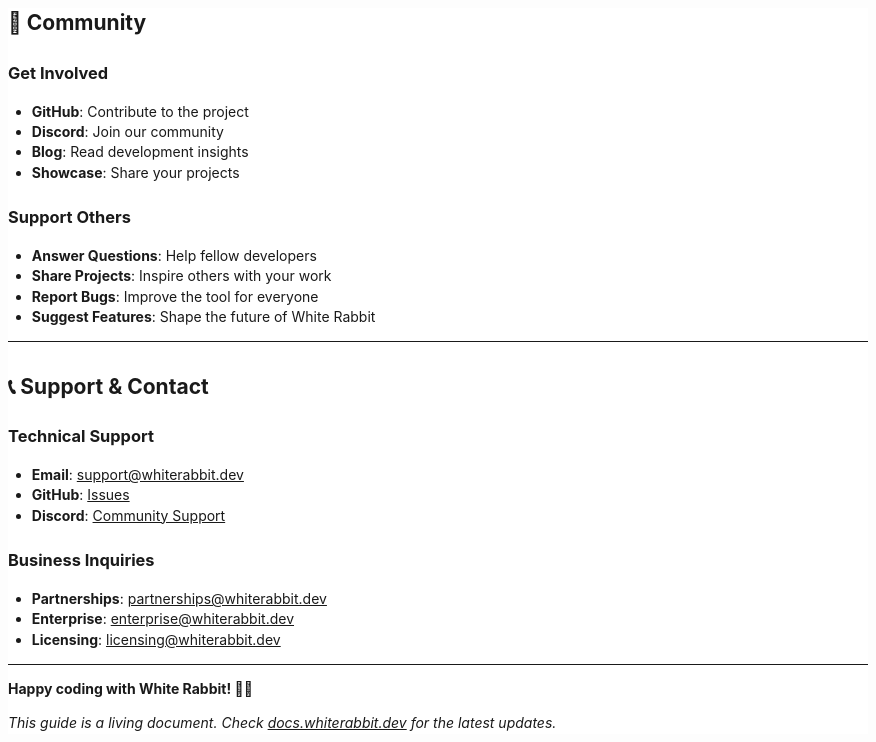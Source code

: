 
## 🤝 Community

### **Get Involved**
- **GitHub**: Contribute to the project
- **Discord**: Join our community
- **Blog**: Read development insights
- **Showcase**: Share your projects

### **Support Others**
- **Answer Questions**: Help fellow developers
- **Share Projects**: Inspire others with your work
- **Report Bugs**: Improve the tool for everyone
- **Suggest Features**: Shape the future of White Rabbit

---

## 📞 Support & Contact

### **Technical Support**
- **Email**: support@whiterabbit.dev
- **GitHub**: [Issues](https://github.com/skari85/pwa-code/issues)
- **Discord**: [Community Support](https://discord.gg/whiterabbit)

### **Business Inquiries**
- **Partnerships**: partnerships@whiterabbit.dev
- **Enterprise**: enterprise@whiterabbit.dev
- **Licensing**: licensing@whiterabbit.dev

---

**Happy coding with White Rabbit! 🐰✨**

*This guide is a living document. Check [docs.whiterabbit.dev](https://docs.whiterabbit.dev) for the latest updates.*
